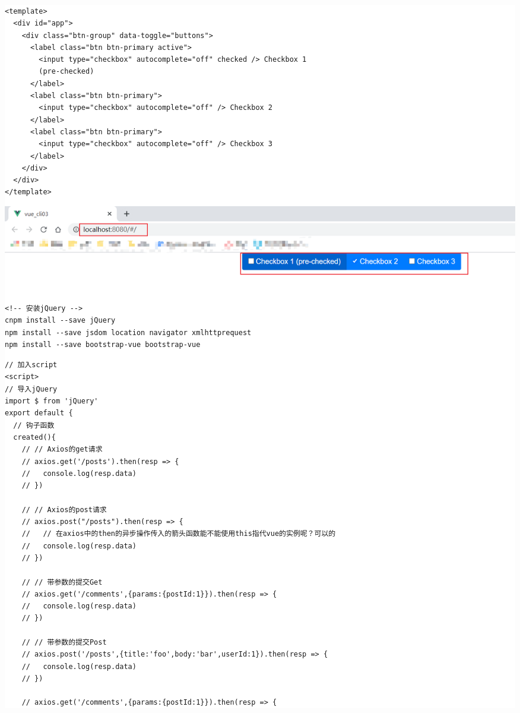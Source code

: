 ```vue
<template>
  <div id="app">
    <div class="btn-group" data-toggle="buttons">
      <label class="btn btn-primary active">
        <input type="checkbox" autocomplete="off" checked /> Checkbox 1
        (pre-checked)
      </label>
      <label class="btn btn-primary">
        <input type="checkbox" autocomplete="off" /> Checkbox 2
      </label>
      <label class="btn btn-primary">
        <input type="checkbox" autocomplete="off" /> Checkbox 3
      </label>
    </div>
  </div>
</template>
```

![image-20201014222022650](images/image-20201014222022650.png)

```
<!-- 安装jQuery -->
cnpm install --save jQuery
npm install --save jsdom location navigator xmlhttprequest
npm install --save bootstrap-vue bootstrap-vue
```

```vue
// 加入script
<script>
// 导入jQuery
import $ from 'jQuery'
export default {
  // 钩子函数
  created(){
    // // Axios的get请求
    // axios.get('/posts').then(resp => {
    //   console.log(resp.data)
    // })

    // // Axios的post请求
    // axios.post("/posts").then(resp => {
    //   // 在axios中的then的异步操作传入的箭头函数能不能使用this指代vue的实例呢？可以的
    //   console.log(resp.data)
    // })

    // // 带参数的提交Get
    // axios.get('/comments',{params:{postId:1}}).then(resp => {
    //   console.log(resp.data)
    // })

    // // 带参数的提交Post
    // axios.post('/posts',{title:'foo',body:'bar',userId:1}).then(resp => {
    //   console.log(resp.data)
    // })

    // axios.get('/comments',{params:{postId:1}}).then(resp => {
```